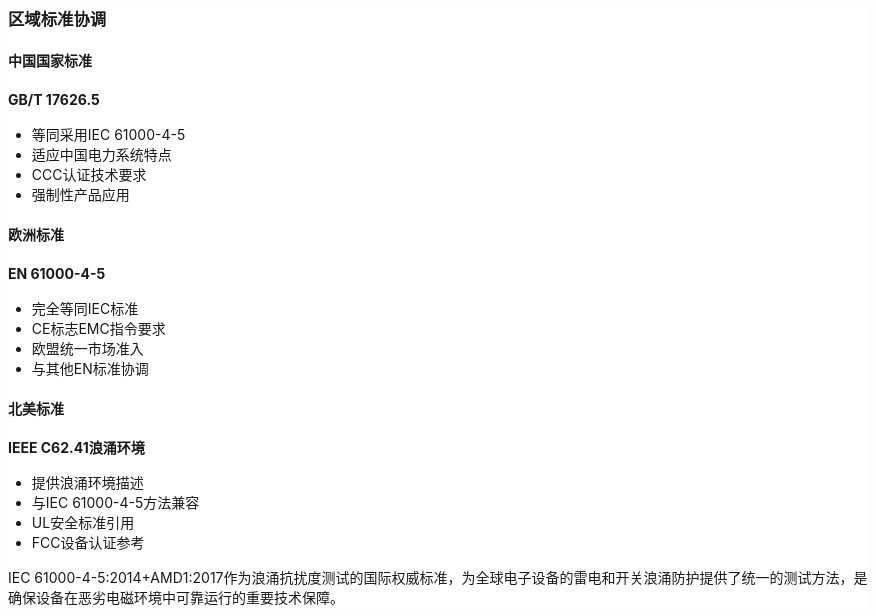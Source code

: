 ### 区域标准协调

#### 中国国家标准
**GB/T 17626.5**
- 等同采用IEC 61000-4-5
- 适应中国电力系统特点
- CCC认证技术要求
- 强制性产品应用

#### 欧洲标准
**EN 61000-4-5**
- 完全等同IEC标准
- CE标志EMC指令要求
- 欧盟统一市场准入
- 与其他EN标准协调

#### 北美标准
**IEEE C62.41浪涌环境**
- 提供浪涌环境描述
- 与IEC 61000-4-5方法兼容
- UL安全标准引用
- FCC设备认证参考

IEC 61000-4-5:2014+AMD1:2017作为浪涌抗扰度测试的国际权威标准，为全球电子设备的雷电和开关浪涌防护提供了统一的测试方法，是确保设备在恶劣电磁环境中可靠运行的重要技术保障。